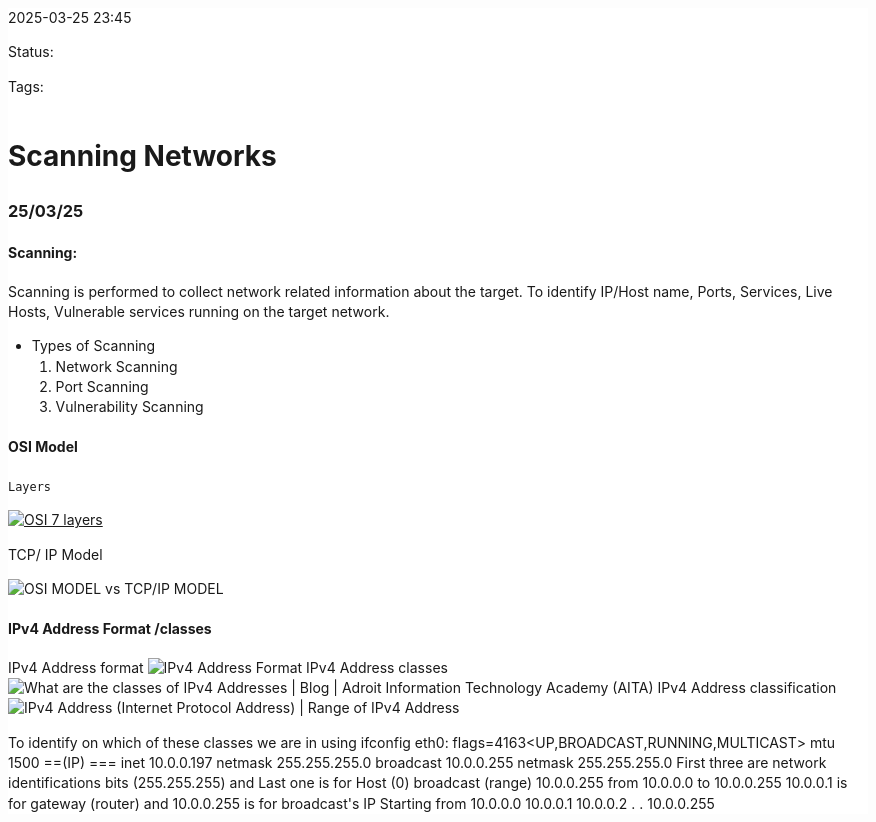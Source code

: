 2025-03-25 23:45

Status:

Tags:

# Scanning Networks
### 25/03/25

#### Scanning:
Scanning is performed to collect network related information about the target. To identify IP/Host name, Ports, Services, Live Hosts, Vulnerable services running on the target network.
* Types of Scanning
	1. Network Scanning
	2. Port Scanning
	3. Vulnerability Scanning

#### OSI Model 
	Layers

   [![OSI 7 layers](https://www.imperva.com/learn/wp-content/uploads/sites/13/2020/02/OSI-7-layers.jpg.webp)](https://www.imperva.com/learn/wp-content/uploads/sites/13/2020/02/OSI-7-layers.jpg.webp)

TCP/ IP Model 

 ![OSI MODEL vs TCP/IP MODEL](https://media.licdn.com/dms/image/v2/D4E22AQHT7n28jhbGeg/feedshare-shrink_2048_1536/feedshare-shrink_2048_1536/0/1694076569075?e=2147483647&v=beta&t=XqEVbVHYIkTu0lb8nQ4Zudfon0ICVOlfvoOMhQtkimE)


#### IPv4 Address Format /classes
IPv4 Address format 
				![IPv4 Address Format](https://www.cloudns.net/blog/wp-content/uploads/2023/03/IPv4-Address-Format.png)
IPv4 Address classes 
				![What are the classes of IPv4 Addresses | Blog | Adroit Information Technology Academy (AITA)](https://www.adroitacademy.com/web-portal/img/blog/43892065.jpg)
IPv4 Address classification
				![IPv4 Address (Internet Protocol Address) | Range of IPv4 Address](https://media.licdn.com/dms/image/v2/D5612AQGW8pEmr7LIXA/article-cover_image-shrink_600_2000/article-cover_image-shrink_600_2000/0/1692180202486?e=2147483647&v=beta&t=8JiUUmukmNrAihOZMrSVld7z4QM_JTMWoYFbxoicbOs)

To identify on which of these classes we are in
	using ifconfig 
		eth0: flags=4163<UP,BROADCAST,RUNNING,MULTICAST>  mtu 1500
        ==(IP) === inet 10.0.0.197  netmask 255.255.255.0  broadcast 10.0.0.255
		 netmask 255.255.255.0
			First three are network identifications bits (255.255.255) and Last one is for Host (0) 
		broadcast (range) 10.0.0.255
			from 10.0.0.0 to 10.0.0.255
			10.0.0.1 is for gateway (router) and 10.0.0.255 is for broadcast's IP
			Starting from
				10.0.0.0 
				10.0.0.1
				10.0.0.2
				.
				.
				10.0.0.255
